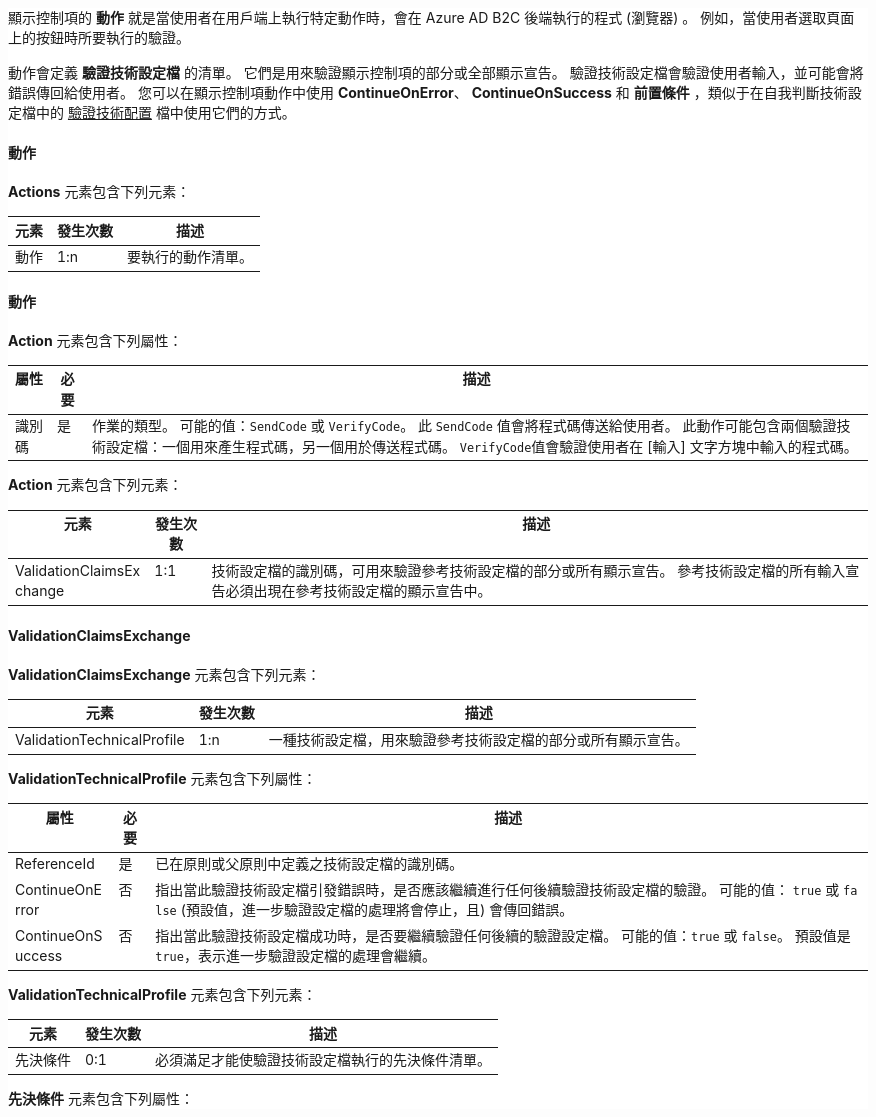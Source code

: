 顯示控制項的 **動作** 就是當使用者在用戶端上執行特定動作時，會在 Azure AD B2C 後端執行的程式 (瀏覽器) 。 例如，當使用者選取頁面上的按鈕時所要執行的驗證。

動作會定義 **驗證技術設定檔** 的清單。 它們是用來驗證顯示控制項的部分或全部顯示宣告。 驗證技術設定檔會驗證使用者輸入，並可能會將錯誤傳回給使用者。 您可以在顯示控制項動作中使用 **ContinueOnError**、 **ContinueOnSuccess** 和 **前置條件** ，類似于在自我判斷技術設定檔中的 [驗證技術配置](validation-technical-profile.md) 檔中使用它們的方式。

#### <a name="actions"></a>動作

**Actions** 元素包含下列元素：

| 元素 | 發生次數 | 描述 |
| ------- | ----------- | ----------- |
| 動作 | 1:n | 要執行的動作清單。 |

#### <a name="action"></a>動作

**Action** 元素包含下列屬性：

| 屬性 | 必要 | 描述 |
| --------- | -------- | ----------- |
| 識別碼 | 是 | 作業的類型。 可能的值：`SendCode` 或 `VerifyCode`。 此 `SendCode` 值會將程式碼傳送給使用者。 此動作可能包含兩個驗證技術設定檔：一個用來產生程式碼，另一個用於傳送程式碼。 `VerifyCode`值會驗證使用者在 [輸入] 文字方塊中輸入的程式碼。 |

**Action** 元素包含下列元素：

| 元素 | 發生次數 | 描述 |
| ------- | ----------- | ----------- |
| ValidationClaimsExchange | 1:1 | 技術設定檔的識別碼，可用來驗證參考技術設定檔的部分或所有顯示宣告。 參考技術設定檔的所有輸入宣告必須出現在參考技術設定檔的顯示宣告中。 |

#### <a name="validationclaimsexchange"></a>ValidationClaimsExchange

**ValidationClaimsExchange** 元素包含下列元素：

| 元素 | 發生次數 | 描述 |
| ------- | ----------- | ----------- |
| ValidationTechnicalProfile | 1:n | 一種技術設定檔，用來驗證參考技術設定檔的部分或所有顯示宣告。 |

**ValidationTechnicalProfile** 元素包含下列屬性：

| 屬性 | 必要 | 描述 |
| --------- | -------- | ----------- |
| ReferenceId | 是 | 已在原則或父原則中定義之技術設定檔的識別碼。 |
|ContinueOnError|否| 指出當此驗證技術設定檔引發錯誤時，是否應該繼續進行任何後續驗證技術設定檔的驗證。 可能的值： `true` 或 `false` (預設值，進一步驗證設定檔的處理將會停止，且) 會傳回錯誤。 |
|ContinueOnSuccess | 否 | 指出當此驗證技術設定檔成功時，是否要繼續驗證任何後續的驗證設定檔。 可能的值：`true` 或 `false`。 預設值是 `true`，表示進一步驗證設定檔的處理會繼續。 |

**ValidationTechnicalProfile** 元素包含下列元素：

| 元素 | 發生次數 | 描述 |
| ------- | ----------- | ----------- |
| 先決條件 | 0:1 | 必須滿足才能使驗證技術設定檔執行的先決條件清單。 |

**先決條件** 元素包含下列屬性：

